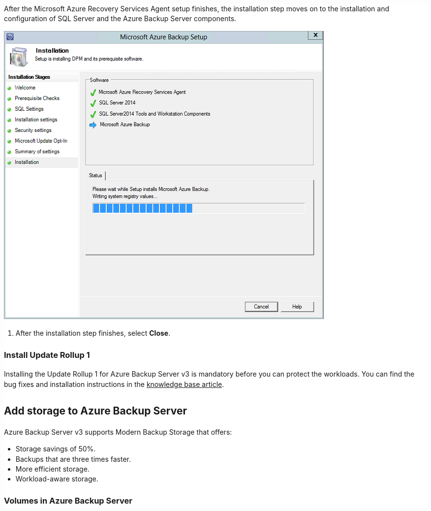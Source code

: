    After the Microsoft Azure Recovery Services Agent setup finishes, the installation step moves on to the installation and configuration of SQL Server and the Azure Backup Server components.

   ![After the Microsoft Azure Recovery Services Agent setup finishes, the installation step moves on to the installation and configuration of SQL Server and the Azure Backup Server components.](../backup/media/backup-azure-microsoft-azure-backup/final-install/venus-installation-screen.png)

1. After the installation step finishes, select **Close**.

### Install Update Rollup 1

Installing the Update Rollup 1 for Azure Backup Server v3 is mandatory before you can protect the workloads.  You can find the bug fixes and installation instructions in the [knowledge base article](https://support.microsoft.com/en-us/help/4534062/).

## Add storage to Azure Backup Server

Azure Backup Server v3 supports Modern Backup Storage that offers:

-  Storage savings of 50%.
-  Backups that are three times faster.
-  More efficient storage.
-  Workload-aware storage.

### Volumes in Azure Backup Server
